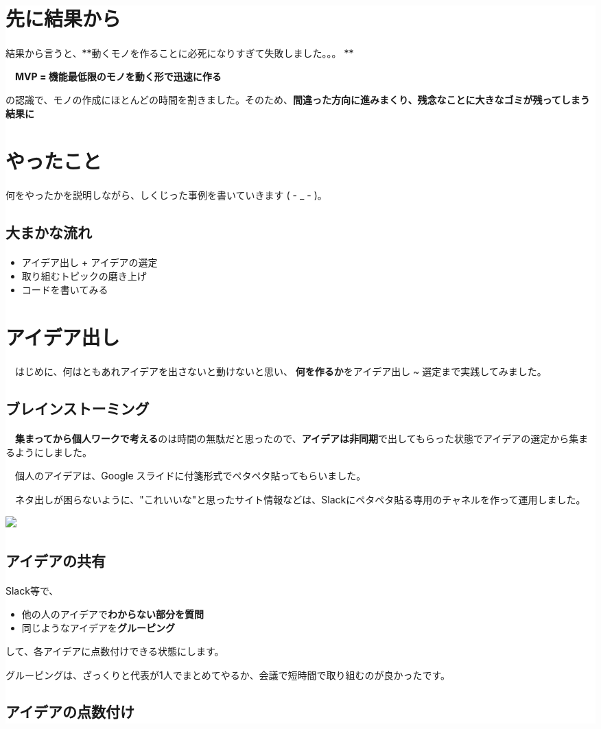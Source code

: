 
# 先に結果から

結果から言うと、**動くモノを作ることに必死になりすぎて失敗しました。。。  **

　**MVP = 機能最低限のモノを動く形で迅速に作る**

の認識で、モノの作成にほとんどの時間を割きました。そのため、**間違った方向に進みまくり、残念なことに大きなゴミが残ってしまう結果に**



# やったこと

何をやったかを説明しながら、しくじった事例を書いていきます ( - _ - )。



## 大まかな流れ

- アイデア出し + アイデアの選定
- 取り組むトピックの磨き上げ
- コードを書いてみる



# アイデア出し

　はじめに、何はともあれアイデアを出さないと動けないと思い、 **何を作るか**をアイデア出し ~ 選定まで実践してみました。

## ブレインストーミング

　**集まってから個人ワークで考える**のは時間の無駄だと思ったので、**アイデアは非同期**で出してもらった状態でアイデアの選定から集まるようにしました。



　個人のアイデアは、Google スライドに付箋形式でペタペタ貼ってもらいました。  

　ネタ出しが困らないように、"これいいな"と思ったサイト情報などは、Slackにペタペタ貼る専用のチャネルを作って運用しました。



![](/Users/takenobusasatani/Documents/9000_自己研鑽/note/画像素材/新規開発/tools.png)



## アイデアの共有

Slack等で、

* 他の人のアイデアで**わからない部分を質問**
* 同じようなアイデアを**グルーピング**

して、各アイデアに点数付けできる状態にします。

グルーピングは、ざっくりと代表が1人でまとめてやるか、会議で短時間で取り組むのが良かったです。

## アイデアの点数付け
